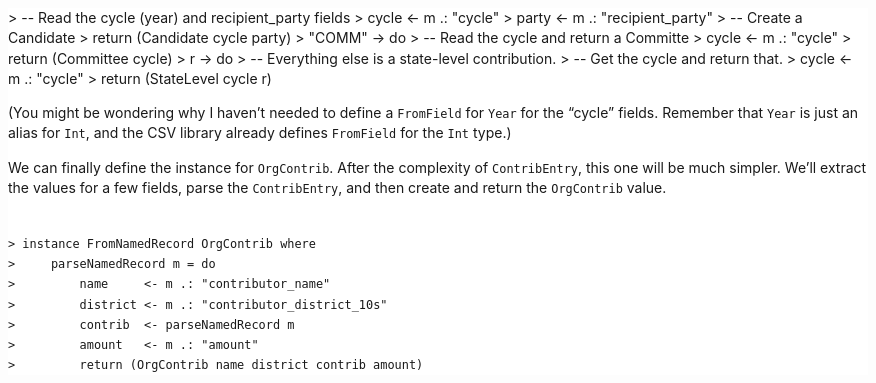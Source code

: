 <span class="fu">></span>                 <span class="co">-- Read the cycle (year) and recipient_party fields</span>
<span class="fu">></span>                 cycle <span class="ot"><-</span> m <span class="fu">.:</span> <span class="st">"cycle"</span>
<span class="fu">></span>                 party <span class="ot"><-</span> m <span class="fu">.:</span> <span class="st">"recipient_party"</span>
<span class="fu">></span>                 <span class="co">-- Create a Candidate</span>
<span class="fu">></span>                 return (<span class="dt">Candidate</span> cycle party)
<span class="fu">></span>             <span class="st">"COMM"</span> <span class="ot">-></span> <span class="kw">do</span>
<span class="fu">></span>                 <span class="co">-- Read the cycle and return a Committe</span>
<span class="fu">></span>                 cycle <span class="ot"><-</span> m <span class="fu">.:</span> <span class="st">"cycle"</span>
<span class="fu">></span>                 return (<span class="dt">Committee</span> cycle)
<span class="fu">></span>             r <span class="ot">-></span> <span class="kw">do</span>
<span class="fu">></span>                 <span class="co">-- Everything else is a state-level contribution.</span>
<span class="fu">></span>                 <span class="co">-- Get the cycle and return that.</span>
<span class="fu">></span>                 cycle <span class="ot"><-</span> m <span class="fu">.:</span> <span class="st">"cycle"</span>
<span class="fu">></span>                 return (<span class="dt">StateLevel</span> cycle r)</code>




(You might be wondering why I haven’t needed to define a `FromField` for `Year` for the “cycle” fields. Remember that `Year` is just an alias for `Int`, and the CSV library already defines `FromField` for the `Int` type.)




We can finally define the instance for `OrgContrib`. After the complexity of `ContribEntry`, this one will be much simpler. We’ll extract the values for a few fields, parse the `ContribEntry`, and then create and return the `OrgContrib` value.




<code class="sourceCode haskell">
<span class="fu">></span> <span class="kw">instance</span> <span class="dt">FromNamedRecord</span> <span class="dt">OrgContrib</span> <span class="kw">where</span>
<span class="fu">></span>     parseNamedRecord m <span class="fu">=</span> <span class="kw">do</span>
<span class="fu">></span>         name     <span class="ot"><-</span> m <span class="fu">.:</span> <span class="st">"contributor_name"</span>
<span class="fu">></span>         district <span class="ot"><-</span> m <span class="fu">.:</span> <span class="st">"contributor_district_10s"</span>
<span class="fu">></span>         contrib  <span class="ot"><-</span> parseNamedRecord m
<span class="fu">></span>         amount   <span class="ot"><-</span> m <span class="fu">.:</span> <span class="st">"amount"</span>
<span class="fu">></span>         return (<span class="dt">OrgContrib</span> name district contrib amount)</code>

